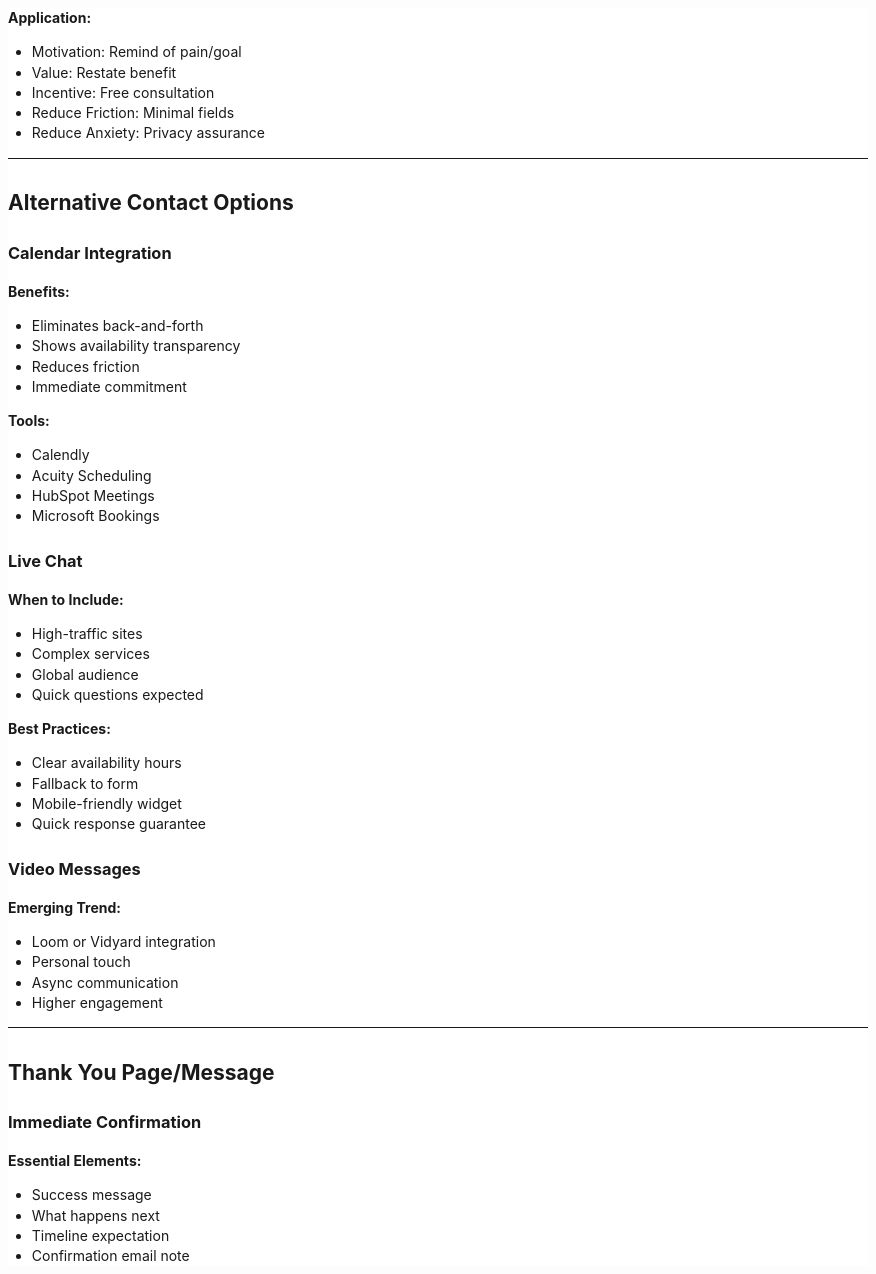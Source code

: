 **Application:**
- Motivation: Remind of pain/goal
- Value: Restate benefit
- Incentive: Free consultation
- Reduce Friction: Minimal fields
- Reduce Anxiety: Privacy assurance

---

## Alternative Contact Options

### Calendar Integration
**Benefits:**
- Eliminates back-and-forth
- Shows availability transparency
- Reduces friction
- Immediate commitment

**Tools:**
- Calendly
- Acuity Scheduling
- HubSpot Meetings
- Microsoft Bookings

### Live Chat
**When to Include:**
- High-traffic sites
- Complex services
- Global audience
- Quick questions expected

**Best Practices:**
- Clear availability hours
- Fallback to form
- Mobile-friendly widget
- Quick response guarantee

### Video Messages
**Emerging Trend:**
- Loom or Vidyard integration
- Personal touch
- Async communication
- Higher engagement

---

## Thank You Page/Message

### Immediate Confirmation
**Essential Elements:**
- Success message
- What happens next
- Timeline expectation
- Confirmation email note
